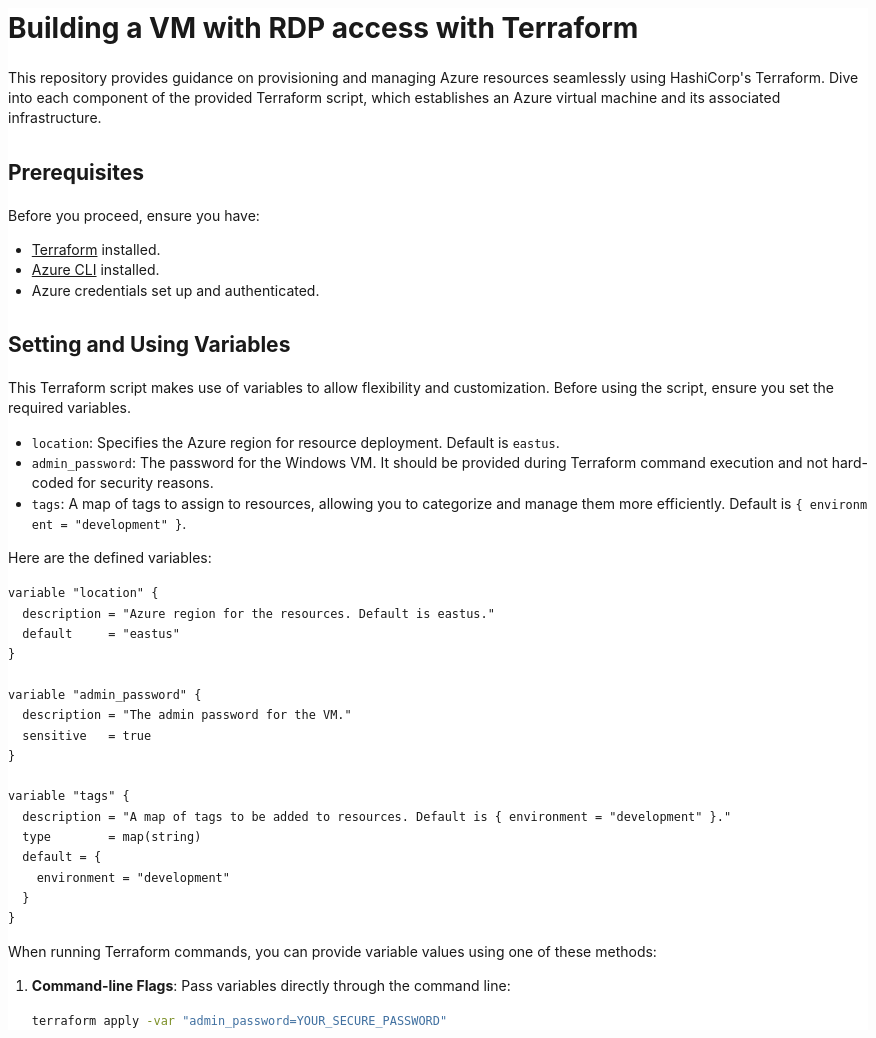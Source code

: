 # Building a VM with RDP access with Terraform

This repository provides guidance on provisioning and managing Azure resources seamlessly using HashiCorp's Terraform. Dive into each component of the provided Terraform script, which establishes an Azure virtual machine and its associated infrastructure.

## Prerequisites

Before you proceed, ensure you have:

- [Terraform](https://www.terraform.io/downloads.html) installed.
- [Azure CLI](https://learn.microsoft.com/en-us/cli/azure/) installed.
- Azure credentials set up and authenticated.

## Setting and Using Variables

This Terraform script makes use of variables to allow flexibility and customization. Before using the script, ensure you set the required variables.

- `location`: Specifies the Azure region for resource deployment. Default is `eastus`.
- `admin_password`: The password for the Windows VM. It should be provided during Terraform command execution and not hard-coded for security reasons.
- `tags`: A map of tags to assign to resources, allowing you to categorize and manage them more efficiently. Default is `{ environment = "development" }`.

Here are the defined variables:

```hcl
variable "location" {
  description = "Azure region for the resources. Default is eastus."
  default     = "eastus"
}

variable "admin_password" {
  description = "The admin password for the VM."
  sensitive   = true
}

variable "tags" {
  description = "A map of tags to be added to resources. Default is { environment = "development" }."
  type        = map(string)
  default = {
    environment = "development"
  }
}
```

When running Terraform commands, you can provide variable values using one of these methods:

1. **Command-line Flags**: Pass variables directly through the command line:

   ```bash
   terraform apply -var "admin_password=YOUR_SECURE_PASSWORD"
   ```
